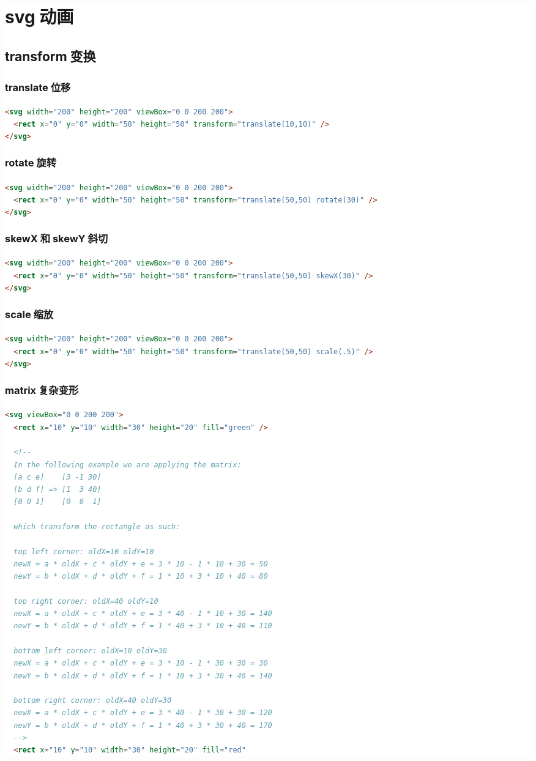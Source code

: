 # svg 动画

## transform 变换

### translate 位移
```html
<svg width="200" height="200" viewBox="0 0 200 200">
  <rect x="0" y="0" width="50" height="50" transform="translate(10,10)" />
</svg>
```

### rotate 旋转
```html
<svg width="200" height="200" viewBox="0 0 200 200">
  <rect x="0" y="0" width="50" height="50" transform="translate(50,50) rotate(30)" />
</svg>
```

### skewX 和 skewY 斜切
```html
<svg width="200" height="200" viewBox="0 0 200 200">
  <rect x="0" y="0" width="50" height="50" transform="translate(50,50) skewX(30)" />
</svg>
```

### scale 缩放
```html
<svg width="200" height="200" viewBox="0 0 200 200">
  <rect x="0" y="0" width="50" height="50" transform="translate(50,50) scale(.5)" />
</svg>
```

### matrix 复杂变形
```html
<svg viewBox="0 0 200 200">
  <rect x="10" y="10" width="30" height="20" fill="green" />
 
  <!--
  In the following example we are applying the matrix:
  [a c e]    [3 -1 30]
  [b d f] => [1  3 40]
  [0 0 1]    [0  0  1]

  which transform the rectangle as such:

  top left corner: oldX=10 oldY=10
  newX = a * oldX + c * oldY + e = 3 * 10 - 1 * 10 + 30 = 50
  newY = b * oldX + d * oldY + f = 1 * 10 + 3 * 10 + 40 = 80

  top right corner: oldX=40 oldY=10
  newX = a * oldX + c * oldY + e = 3 * 40 - 1 * 10 + 30 = 140
  newY = b * oldX + d * oldY + f = 1 * 40 + 3 * 10 + 40 = 110

  bottom left corner: oldX=10 oldY=30
  newX = a * oldX + c * oldY + e = 3 * 10 - 1 * 30 + 30 = 30
  newY = b * oldX + d * oldY + f = 1 * 10 + 3 * 30 + 40 = 140

  bottom right corner: oldX=40 oldY=30
  newX = a * oldX + c * oldY + e = 3 * 40 - 1 * 30 + 30 = 120
  newY = b * oldX + d * oldY + f = 1 * 40 + 3 * 30 + 40 = 170
  -->
  <rect x="10" y="10" width="30" height="20" fill="red"
```
